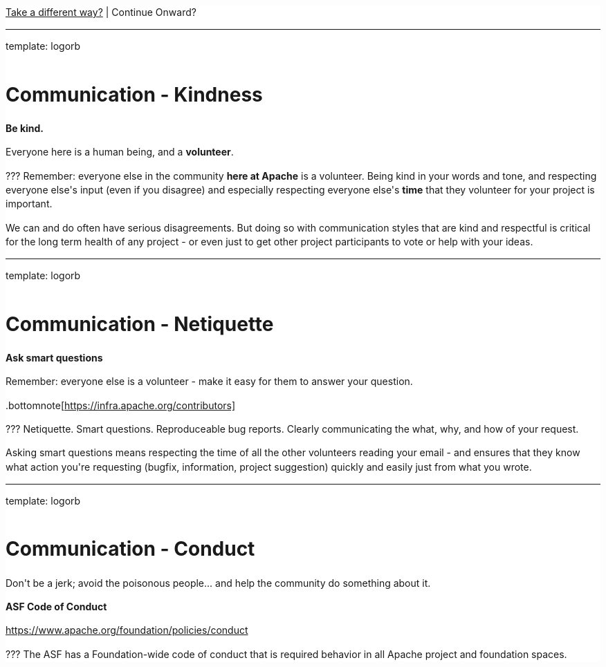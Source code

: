 [Take a different way?](#menu) | Continue Onward?

---
template: logorb
# Communication - Kindness

**Be kind.**

Everyone here is a human being, and a **volunteer**.

???
Remember: everyone else in the community **here at Apache** is a
volunteer.  Being kind in your words and tone, and respecting everyone
else's input (even if you disagree) and especially respecting everyone
else's **time** that they volunteer for your project is important.

We can and do often have serious disagreements.  But doing so with
communication styles that are kind and respectful is critical for
the long term health of any project - or even just to get other
project participants to vote or help with your ideas.

---
template: logorb
# Communication - Netiquette

**Ask smart questions**

Remember: everyone else is a volunteer - make it easy for them to answer your question.

.bottomnote[https://infra.apache.org/contributors]

???
Netiquette.  Smart questions.  Reproduceable bug reports.  Clearly
communicating the what, why, and how of your request.

Asking smart questions means respecting the time of all the other volunteers
reading your email - and ensures that they know what action you're requesting
(bugfix, information, project suggestion) quickly and easily just from
what you wrote.

---
template: logorb
# Communication - Conduct

Don't be a jerk; avoid the poisonous people...
  and help the community do something about it.

**ASF Code of Conduct**

https://www.apache.org/foundation/policies/conduct

???
The ASF has a Foundation-wide code of conduct that is required
behavior in all Apache project and foundation spaces.
